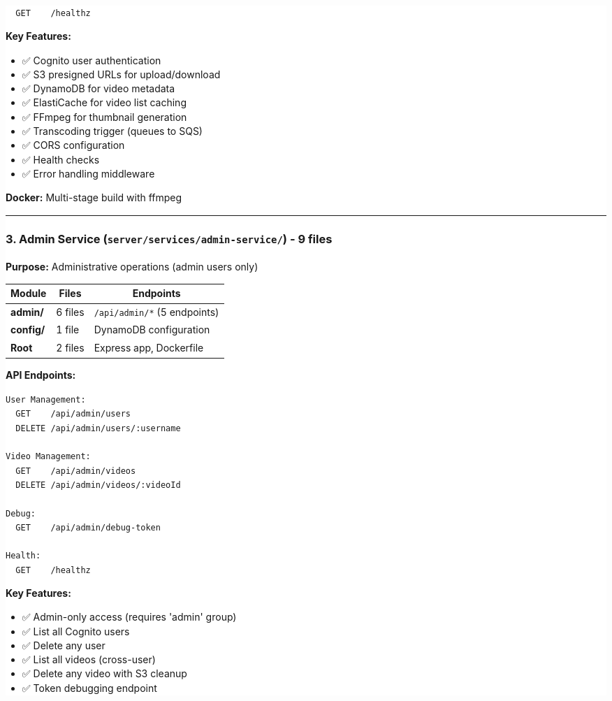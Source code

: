 ```
  GET    /healthz
```

**Key Features:**
- ✅ Cognito user authentication
- ✅ S3 presigned URLs for upload/download
- ✅ DynamoDB for video metadata
- ✅ ElastiCache for video list caching
- ✅ FFmpeg for thumbnail generation
- ✅ Transcoding trigger (queues to SQS)
- ✅ CORS configuration
- ✅ Health checks
- ✅ Error handling middleware

**Docker:** Multi-stage build with ffmpeg

---

### **3. Admin Service** (`server/services/admin-service/`) - **9 files**

**Purpose:** Administrative operations (admin users only)

| Module | Files | Endpoints |
|--------|-------|-----------|
| **admin/** | 6 files | `/api/admin/*` (5 endpoints) |
| **config/** | 1 file | DynamoDB configuration |
| **Root** | 2 files | Express app, Dockerfile |

**API Endpoints:**
```
User Management:
  GET    /api/admin/users
  DELETE /api/admin/users/:username

Video Management:
  GET    /api/admin/videos
  DELETE /api/admin/videos/:videoId

Debug:
  GET    /api/admin/debug-token

Health:
  GET    /healthz
```

**Key Features:**
- ✅ Admin-only access (requires 'admin' group)
- ✅ List all Cognito users
- ✅ Delete any user
- ✅ List all videos (cross-user)
- ✅ Delete any video with S3 cleanup
- ✅ Token debugging endpoint

